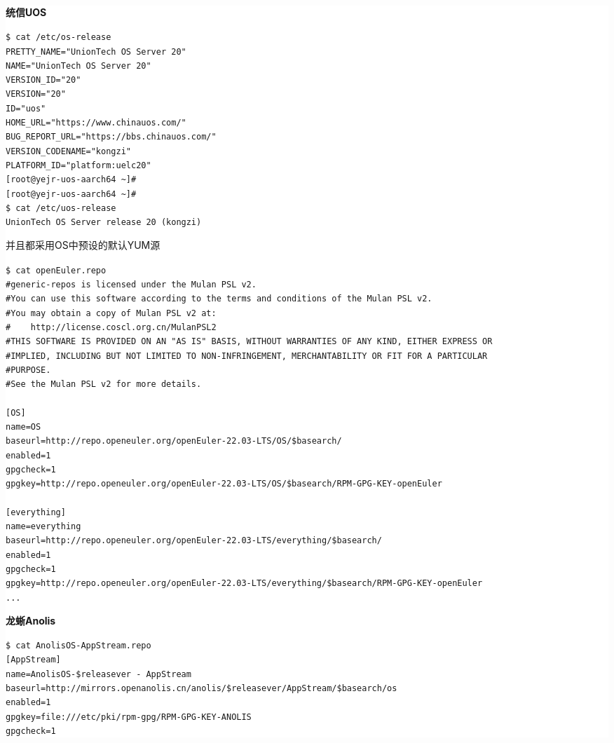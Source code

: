 **统信UOS**
```
$ cat /etc/os-release
PRETTY_NAME="UnionTech OS Server 20"
NAME="UnionTech OS Server 20"
VERSION_ID="20"
VERSION="20"
ID="uos"
HOME_URL="https://www.chinauos.com/"
BUG_REPORT_URL="https://bbs.chinauos.com/"
VERSION_CODENAME="kongzi"
PLATFORM_ID="platform:uelc20"
[root@yejr-uos-aarch64 ~]#
[root@yejr-uos-aarch64 ~]#
$ cat /etc/uos-release
UnionTech OS Server release 20 (kongzi)
```

并且都采用OS中预设的默认YUM源

```
$ cat openEuler.repo
#generic-repos is licensed under the Mulan PSL v2.
#You can use this software according to the terms and conditions of the Mulan PSL v2.
#You may obtain a copy of Mulan PSL v2 at:
#    http://license.coscl.org.cn/MulanPSL2
#THIS SOFTWARE IS PROVIDED ON AN "AS IS" BASIS, WITHOUT WARRANTIES OF ANY KIND, EITHER EXPRESS OR
#IMPLIED, INCLUDING BUT NOT LIMITED TO NON-INFRINGEMENT, MERCHANTABILITY OR FIT FOR A PARTICULAR
#PURPOSE.
#See the Mulan PSL v2 for more details.

[OS]
name=OS
baseurl=http://repo.openeuler.org/openEuler-22.03-LTS/OS/$basearch/
enabled=1
gpgcheck=1
gpgkey=http://repo.openeuler.org/openEuler-22.03-LTS/OS/$basearch/RPM-GPG-KEY-openEuler

[everything]
name=everything
baseurl=http://repo.openeuler.org/openEuler-22.03-LTS/everything/$basearch/
enabled=1
gpgcheck=1
gpgkey=http://repo.openeuler.org/openEuler-22.03-LTS/everything/$basearch/RPM-GPG-KEY-openEuler
...
```

**龙蜥Anolis**
```
$ cat AnolisOS-AppStream.repo
[AppStream]
name=AnolisOS-$releasever - AppStream
baseurl=http://mirrors.openanolis.cn/anolis/$releasever/AppStream/$basearch/os
enabled=1
gpgkey=file:///etc/pki/rpm-gpg/RPM-GPG-KEY-ANOLIS
gpgcheck=1
```
